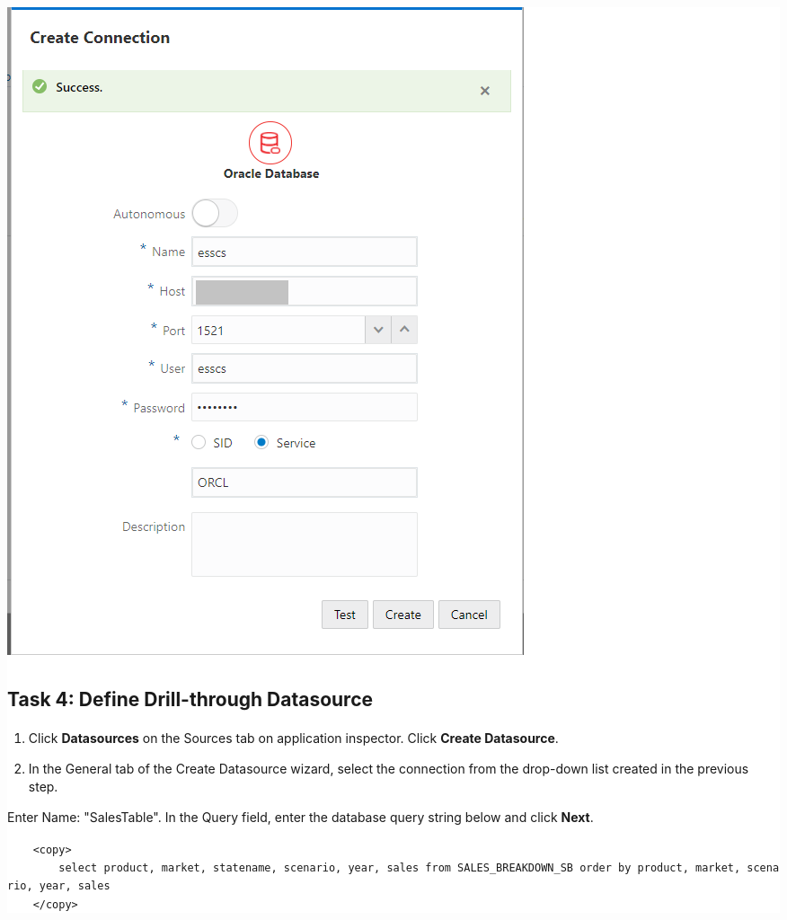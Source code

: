    ![](./images/imageDT_10.png " ")

## Task 4: Define Drill-through Datasource

1. Click **Datasources** on the Sources tab on application inspector. Click **Create Datasource**.

2. In the General tab of the Create Datasource wizard, select the connection from the drop-down list created in the previous step.

  Enter Name: "SalesTable". In the Query field, enter the database query string below and click **Next**.


        <copy>        
            select product, market, statename, scenario, year, sales from SALES_BREAKDOWN_SB order by product, market, scenario, year, sales
        </copy>
